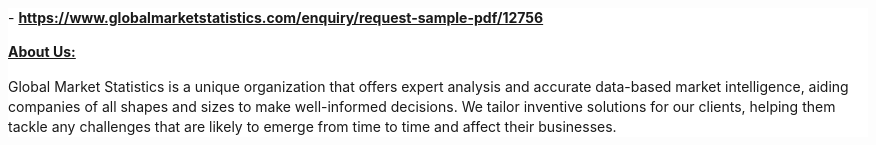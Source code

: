 -&nbsp;</strong><a href="https://www.globalmarketstatistics.com/enquiry/request-sample-pdf/12756"><strong>https://www.globalmarketstatistics.com/enquiry/request-sample-pdf/12756</strong></a></p><p><strong><u>About Us:</u></strong></p><p>Global Market Statistics is a unique organization that offers expert analysis and accurate data-based market intelligence, aiding companies of all shapes and sizes to make well-informed decisions. We tailor inventive solutions for our clients, helping them tackle any challenges that are likely to emerge from time to time and affect their businesses.</p>
